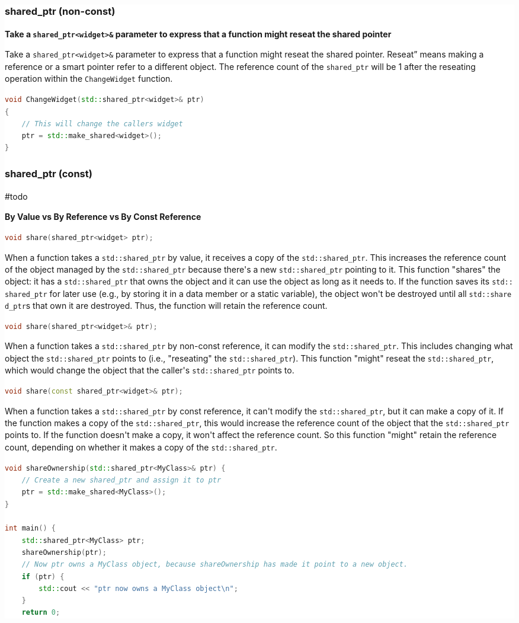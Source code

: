 
### shared_ptr (non-const)

**Take a `shared_ptr<widget>&` parameter to express that a function might reseat the shared pointer**

Take a `shared_ptr<widget>&` parameter to express that a function might reseat the shared pointer. Reseat” means making a reference or a smart pointer refer to a different object. The reference count of the `shared_ptr` will be 1 after the reseating operation within the `ChangeWidget` function.

```c++
void ChangeWidget(std::shared_ptr<widget>& ptr)
{
    // This will change the callers widget
    ptr = std::make_shared<widget>();
}
```


### shared_ptr (const)

#todo


**By Value vs By Reference vs By Const Reference**

```c++
void share(shared_ptr<widget> ptr);
```

When a function takes a `std::shared_ptr` by value, it receives a copy of the `std::shared_ptr`. This increases the reference count of the object managed by the `std::shared_ptr` because there's a new `std::shared_ptr` pointing to it. This function "shares" the object: it has a `std::shared_ptr` that owns the object and it can use the object as long as it needs to. If the function saves its `std::shared_ptr` for later use (e.g., by storing it in a data member or a static variable), the object won't be destroyed until all `std::shared_ptr`s that own it are destroyed. Thus, the function will retain the reference count.

```c++
void share(shared_ptr<widget>& ptr);
```

When a function takes a `std::shared_ptr` by non-const reference, it can modify the `std::shared_ptr`. This includes changing what object the `std::shared_ptr` points to (i.e., "reseating" the `std::shared_ptr`). This function "might" reseat the `std::shared_ptr`, which would change the object that the caller's `std::shared_ptr` points to.

```c++
void share(const shared_ptr<widget>& ptr);
```

When a function takes a `std::shared_ptr` by const reference, it can't modify the `std::shared_ptr`, but it can make a copy of it. If the function makes a copy of the `std::shared_ptr`, this would increase the reference count of the object that the `std::shared_ptr` points to. If the function doesn't make a copy, it won't affect the reference count. So this function "might" retain the reference count, depending on whether it makes a copy of the `std::shared_ptr`.

```c++
void shareOwnership(std::shared_ptr<MyClass>& ptr) {
    // Create a new shared_ptr and assign it to ptr
    ptr = std::make_shared<MyClass>();
}

int main() {
    std::shared_ptr<MyClass> ptr;
    shareOwnership(ptr);
    // Now ptr owns a MyClass object, because shareOwnership has made it point to a new object.
    if (ptr) {
        std::cout << "ptr now owns a MyClass object\n";
    }
    return 0;
```